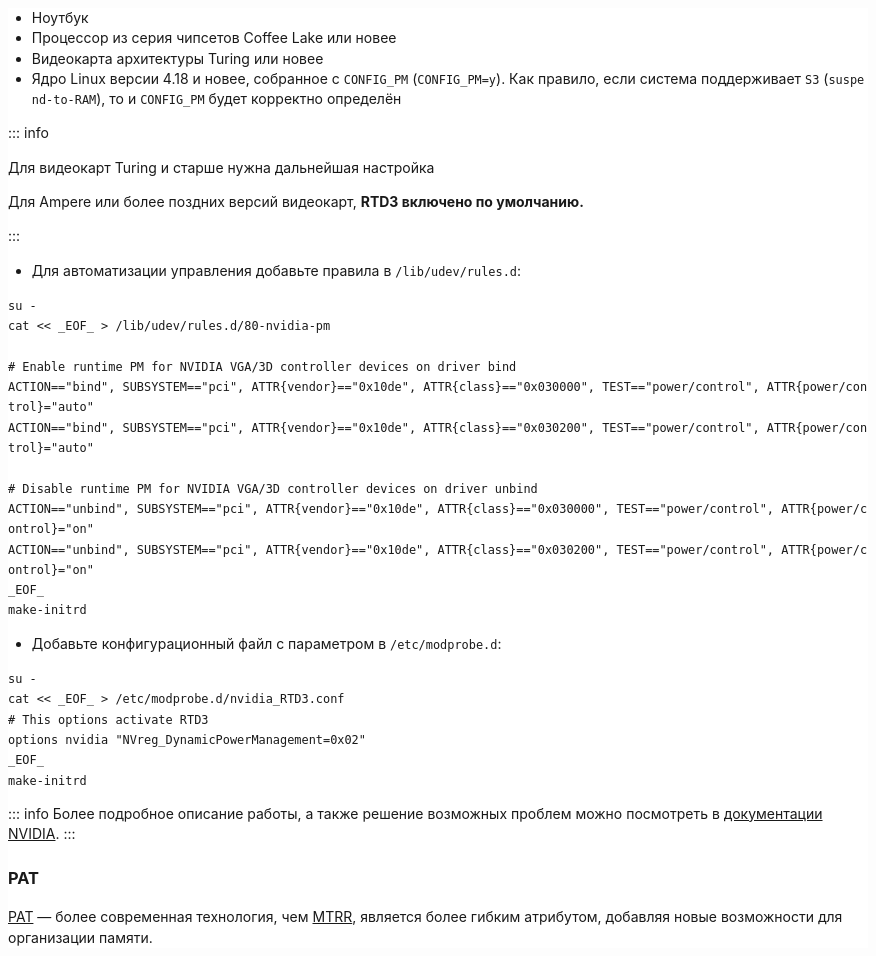 - Ноутбук
- Процессор из серия чипсетов Coffee Lake или новее
- Видеокарта архитектуры Turing или новее
- Ядро Linux версии 4.18 и новее, собранное с `CONFIG_PM` (`CONFIG_PM=y`). Как правило, если система поддерживает `S3` (`suspend-to-RAM`), то и `CONFIG_PM` будет корректно определён

::: info

Для видеокарт Turing и старше нужна дальнейшая настройка

Для Ampere или более поздних версий видеокарт, **RTD3 включено по умолчанию.**

:::

- Для автоматизации управления добавьте правила в `/lib/udev/rules.d`:

```shell
su -
cat << _EOF_ > /lib/udev/rules.d/80-nvidia-pm

# Enable runtime PM for NVIDIA VGA/3D controller devices on driver bind
ACTION=="bind", SUBSYSTEM=="pci", ATTR{vendor}=="0x10de", ATTR{class}=="0x030000", TEST=="power/control", ATTR{power/control}="auto"
ACTION=="bind", SUBSYSTEM=="pci", ATTR{vendor}=="0x10de", ATTR{class}=="0x030200", TEST=="power/control", ATTR{power/control}="auto"

# Disable runtime PM for NVIDIA VGA/3D controller devices on driver unbind
ACTION=="unbind", SUBSYSTEM=="pci", ATTR{vendor}=="0x10de", ATTR{class}=="0x030000", TEST=="power/control", ATTR{power/control}="on"
ACTION=="unbind", SUBSYSTEM=="pci", ATTR{vendor}=="0x10de", ATTR{class}=="0x030200", TEST=="power/control", ATTR{power/control}="on"
_EOF_
make-initrd
```

- Добавьте конфигурационный файл с параметром в `/etc/modprobe.d`:

```shell
su -
cat << _EOF_ > /etc/modprobe.d/nvidia_RTD3.conf
# This options activate RTD3
options nvidia "NVreg_DynamicPowerManagement=0x02"
_EOF_
make-initrd
```

::: info
Более подробное описание работы, а также решение возможных проблем можно посмотреть в [документации NVIDIA](https://download.nvidia.com/XFree86/Linux-x86_64/550.40.07/README/dynamicpowermanagement.html).
:::

### PAT

[PAT](https://docs.kernel.org/arch/x86/pat.html) — более современная технология, чем [MTRR](https://docs.kernel.org/arch/x86/mtrr.html), является более гибким атрибутом, добавляя новые возможности для организации памяти.
